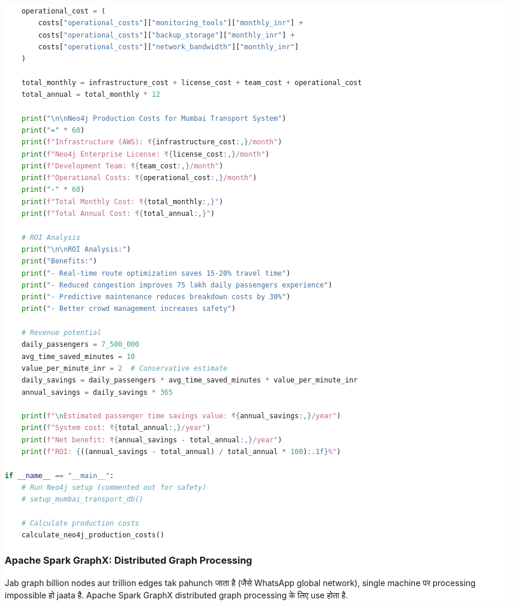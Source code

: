 ```python
    operational_cost = (
        costs["operational_costs"]["monitoring_tools"]["monthly_inr"] +
        costs["operational_costs"]["backup_storage"]["monthly_inr"] +
        costs["operational_costs"]["network_bandwidth"]["monthly_inr"]
    )
    
    total_monthly = infrastructure_cost + license_cost + team_cost + operational_cost
    total_annual = total_monthly * 12
    
    print("\n\nNeo4j Production Costs for Mumbai Transport System")
    print("=" * 60)
    print(f"Infrastructure (AWS): ₹{infrastructure_cost:,}/month")
    print(f"Neo4j Enterprise License: ₹{license_cost:,}/month")
    print(f"Development Team: ₹{team_cost:,}/month")
    print(f"Operational Costs: ₹{operational_cost:,}/month")
    print("-" * 60)
    print(f"Total Monthly Cost: ₹{total_monthly:,}")
    print(f"Total Annual Cost: ₹{total_annual:,}")
    
    # ROI Analysis
    print("\n\nROI Analysis:")
    print("Benefits:")
    print("- Real-time route optimization saves 15-20% travel time")
    print("- Reduced congestion improves 75 lakh daily passengers experience")
    print("- Predictive maintenance reduces breakdown costs by 30%")
    print("- Better crowd management increases safety")
    
    # Revenue potential
    daily_passengers = 7_500_000
    avg_time_saved_minutes = 10
    value_per_minute_inr = 2  # Conservative estimate
    daily_savings = daily_passengers * avg_time_saved_minutes * value_per_minute_inr
    annual_savings = daily_savings * 365
    
    print(f"\nEstimated passenger time savings value: ₹{annual_savings:,}/year")
    print(f"System cost: ₹{total_annual:,}/year")
    print(f"Net benefit: ₹{annual_savings - total_annual:,}/year")
    print(f"ROI: {((annual_savings - total_annual) / total_annual * 100):.1f}%")

if __name__ == "__main__":
    # Run Neo4j setup (commented out for safety)
    # setup_mumbai_transport_db()
    
    # Calculate production costs
    calculate_neo4j_production_costs()
```

### Apache Spark GraphX: Distributed Graph Processing

Jab graph billion nodes aur trillion edges tak pahunch जाता है (जैसे WhatsApp global network), single machine पर processing impossible हो jaata है. Apache Spark GraphX distributed graph processing के लिए use होता है.
